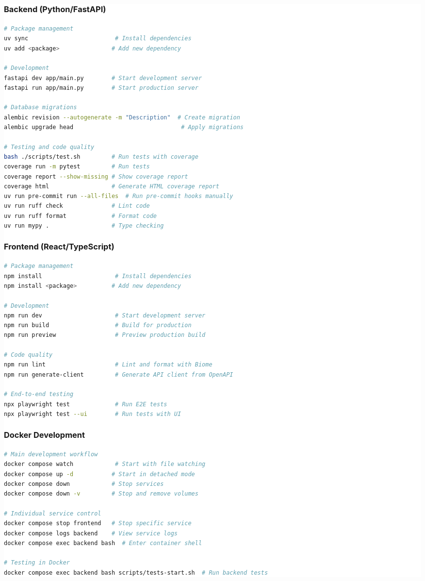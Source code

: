 ### Backend (Python/FastAPI)
```bash
# Package management
uv sync                         # Install dependencies
uv add <package>               # Add new dependency

# Development
fastapi dev app/main.py        # Start development server
fastapi run app/main.py        # Start production server

# Database migrations
alembic revision --autogenerate -m "Description"  # Create migration
alembic upgrade head                               # Apply migrations

# Testing and code quality
bash ./scripts/test.sh         # Run tests with coverage
coverage run -m pytest         # Run tests
coverage report --show-missing # Show coverage report
coverage html                  # Generate HTML coverage report
uv run pre-commit run --all-files  # Run pre-commit hooks manually
uv run ruff check              # Lint code
uv run ruff format             # Format code
uv run mypy .                  # Type checking
```

### Frontend (React/TypeScript)
```bash
# Package management
npm install                     # Install dependencies
npm install <package>          # Add new dependency

# Development
npm run dev                     # Start development server
npm run build                   # Build for production
npm run preview                 # Preview production build

# Code quality
npm run lint                    # Lint and format with Biome
npm run generate-client         # Generate API client from OpenAPI

# End-to-end testing
npx playwright test             # Run E2E tests
npx playwright test --ui        # Run tests with UI
```

### Docker Development
```bash
# Main development workflow
docker compose watch            # Start with file watching
docker compose up -d           # Start in detached mode
docker compose down            # Stop services
docker compose down -v         # Stop and remove volumes

# Individual service control
docker compose stop frontend   # Stop specific service
docker compose logs backend    # View service logs
docker compose exec backend bash  # Enter container shell

# Testing in Docker
docker compose exec backend bash scripts/tests-start.sh  # Run backend tests
```
